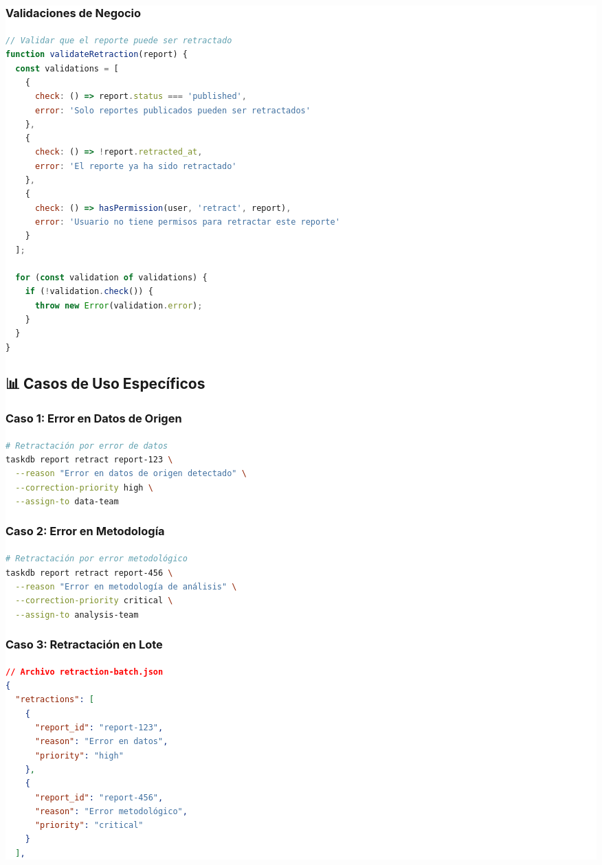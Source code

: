 ### Validaciones de Negocio
```javascript
// Validar que el reporte puede ser retractado
function validateRetraction(report) {
  const validations = [
    {
      check: () => report.status === 'published',
      error: 'Solo reportes publicados pueden ser retractados'
    },
    {
      check: () => !report.retracted_at,
      error: 'El reporte ya ha sido retractado'
    },
    {
      check: () => hasPermission(user, 'retract', report),
      error: 'Usuario no tiene permisos para retractar este reporte'
    }
  ];
  
  for (const validation of validations) {
    if (!validation.check()) {
      throw new Error(validation.error);
    }
  }
}
```

## 📊 Casos de Uso Específicos

### Caso 1: Error en Datos de Origen
```bash
# Retractación por error de datos
taskdb report retract report-123 \
  --reason "Error en datos de origen detectado" \
  --correction-priority high \
  --assign-to data-team
```

### Caso 2: Error en Metodología
```bash
# Retractación por error metodológico
taskdb report retract report-456 \
  --reason "Error en metodología de análisis" \
  --correction-priority critical \
  --assign-to analysis-team
```

### Caso 3: Retractación en Lote
```json
// Archivo retraction-batch.json
{
  "retractions": [
    {
      "report_id": "report-123",
      "reason": "Error en datos",
      "priority": "high"
    },
    {
      "report_id": "report-456", 
      "reason": "Error metodológico",
      "priority": "critical"
    }
  ],
```